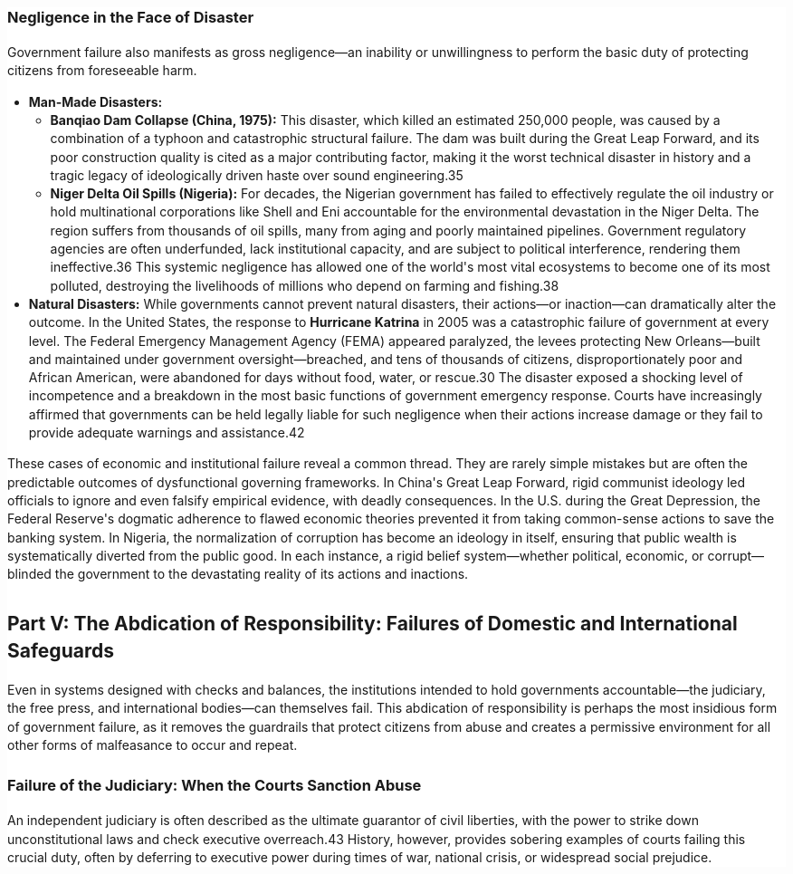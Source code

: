 ### **Negligence in the Face of Disaster**

Government failure also manifests as gross negligence—an inability or unwillingness to perform the basic duty of protecting citizens from foreseeable harm.

* **Man-Made Disasters:**  
  * **Banqiao Dam Collapse (China, 1975):** This disaster, which killed an estimated 250,000 people, was caused by a combination of a typhoon and catastrophic structural failure. The dam was built during the Great Leap Forward, and its poor construction quality is cited as a major contributing factor, making it the worst technical disaster in history and a tragic legacy of ideologically driven haste over sound engineering.35  
  * **Niger Delta Oil Spills (Nigeria):** For decades, the Nigerian government has failed to effectively regulate the oil industry or hold multinational corporations like Shell and Eni accountable for the environmental devastation in the Niger Delta. The region suffers from thousands of oil spills, many from aging and poorly maintained pipelines. Government regulatory agencies are often underfunded, lack institutional capacity, and are subject to political interference, rendering them ineffective.36 This systemic negligence has allowed one of the world's most vital ecosystems to become one of its most polluted, destroying the livelihoods of millions who depend on farming and fishing.38  
* **Natural Disasters:** While governments cannot prevent natural disasters, their actions—or inaction—can dramatically alter the outcome. In the United States, the response to **Hurricane Katrina** in 2005 was a catastrophic failure of government at every level. The Federal Emergency Management Agency (FEMA) appeared paralyzed, the levees protecting New Orleans—built and maintained under government oversight—breached, and tens of thousands of citizens, disproportionately poor and African American, were abandoned for days without food, water, or rescue.30 The disaster exposed a shocking level of incompetence and a breakdown in the most basic functions of government emergency response. Courts have increasingly affirmed that governments can be held legally liable for such negligence when their actions increase damage or they fail to provide adequate warnings and assistance.42

These cases of economic and institutional failure reveal a common thread. They are rarely simple mistakes but are often the predictable outcomes of dysfunctional governing frameworks. In China's Great Leap Forward, rigid communist ideology led officials to ignore and even falsify empirical evidence, with deadly consequences. In the U.S. during the Great Depression, the Federal Reserve's dogmatic adherence to flawed economic theories prevented it from taking common-sense actions to save the banking system. In Nigeria, the normalization of corruption has become an ideology in itself, ensuring that public wealth is systematically diverted from the public good. In each instance, a rigid belief system—whether political, economic, or corrupt—blinded the government to the devastating reality of its actions and inactions.

## **Part V: The Abdication of Responsibility: Failures of Domestic and International Safeguards**

Even in systems designed with checks and balances, the institutions intended to hold governments accountable—the judiciary, the free press, and international bodies—can themselves fail. This abdication of responsibility is perhaps the most insidious form of government failure, as it removes the guardrails that protect citizens from abuse and creates a permissive environment for all other forms of malfeasance to occur and repeat.

### **Failure of the Judiciary: When the Courts Sanction Abuse**

An independent judiciary is often described as the ultimate guarantor of civil liberties, with the power to strike down unconstitutional laws and check executive overreach.43 History, however, provides sobering examples of courts failing this crucial duty, often by deferring to executive power during times of war, national crisis, or widespread social prejudice.
